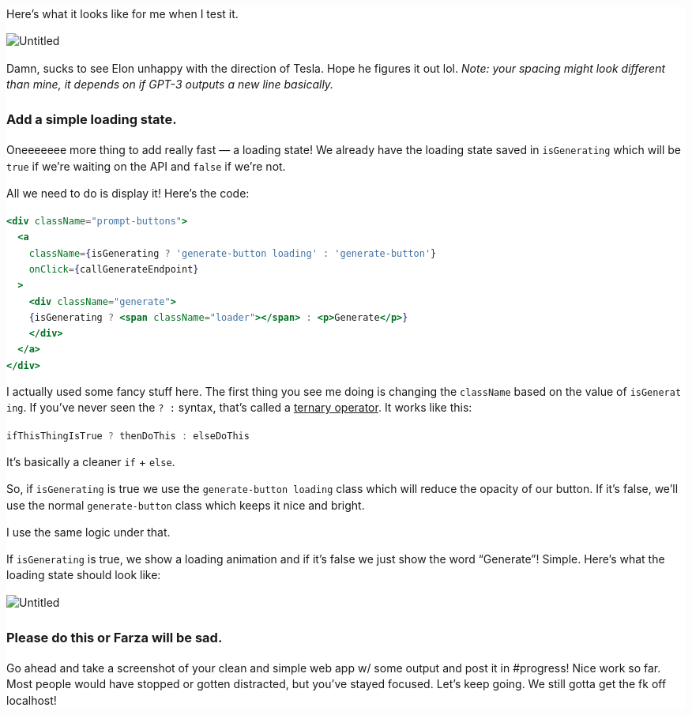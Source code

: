 Here’s what it looks like for me when I test it.

![Untitled](https://i.imgur.com/sz7Dda7.png)

Damn, sucks to see Elon unhappy with the direction of Tesla. Hope he figures it out lol. *Note: your spacing might look different than mine, it depends on if GPT-3 outputs a new line basically.*

### Add a simple loading state.

Oneeeeeee more thing to add really fast — a loading state! We already have the loading state saved in `isGenerating` which will be `true` if we’re waiting on the API and `false` if we’re not.

All we need to do is display it! Here’s the code:

```jsx
<div className="prompt-buttons">
  <a
    className={isGenerating ? 'generate-button loading' : 'generate-button'}
    onClick={callGenerateEndpoint}
  >
    <div className="generate">
    {isGenerating ? <span className="loader"></span> : <p>Generate</p>}
    </div>
  </a>
</div>
```

I actually used some fancy stuff here. The first thing you see me doing is changing the `className` based on the value of `isGenerating`. If you’ve never seen the `? :` syntax, that’s called a [ternary operator](https://www.javascripttutorial.net/javascript-ternary-operator/). It works like this:

```jsx
ifThisThingIsTrue ? thenDoThis : elseDoThis
```

It’s basically a cleaner `if` + `else`.

So, if `isGenerating` is true we use the `generate-button loading` class which will reduce the opacity of our button. If it’s false, we’ll use the normal `generate-button` class which keeps it nice and bright.

I use the same logic under that.

If `isGenerating` is true, we show a loading animation and if it’s false we just show the word “Generate”! Simple. Here’s what the loading state should look  like:

![Untitled](https://i.imgur.com/2zYhvhJ.png)

### Please do this or Farza will be sad.

Go ahead and take a screenshot of your clean and simple web app w/ some output and post it in #progress! Nice work so far. Most people would have stopped or gotten distracted, but you’ve stayed focused. Let’s keep going. We still gotta get the fk off localhost!
